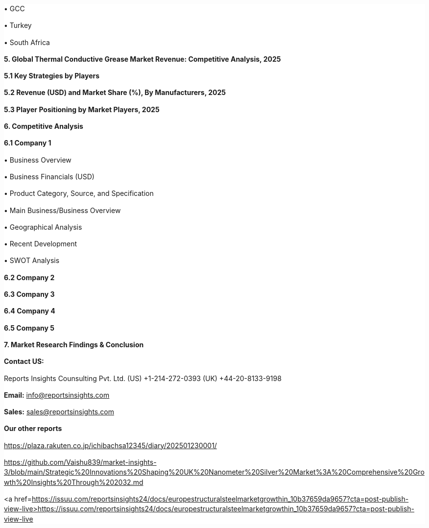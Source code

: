 • GCC

• Turkey

• South Africa

<strong>5. Global Thermal Conductive Grease Market Revenue: Competitive Analysis, 2025</strong>

<strong>5.1 Key Strategies by Players</strong>

<strong>5.2 Revenue (USD) and Market Share (%), By Manufacturers, 2025</strong>

<strong>5.3 Player Positioning by Market Players, 2025</strong>

<strong>6. Competitive Analysis</strong>

<strong>6.1 Company 1</strong>

• Business Overview

• Business Financials (USD)

• Product Category, Source, and Specification

• Main Business/Business Overview

• Geographical Analysis

• Recent Development

• SWOT Analysis

<strong>6.2 Company 2</strong>

<strong>6.3 Company 3</strong>

<strong>6.4 Company 4</strong>

<strong>6.5 Company 5</strong>

<strong>7. Market Research Findings &amp; Conclusion</strong>

<strong>Contact US:</strong>

Reports Insights Counsulting Pvt. Ltd.
(US) +1-214-272-0393
(UK) +44-20-8133-9198
<p class=""""><b>Email:</b> <a href=mailto:info@reportsinsights.com>info@reportsinsights.com</a></p>
<p class=""""><b>Sales:</b> <a href=mailto:sales@reportsinsights.com>sales@reportsinsights.com</a></p>

<strong>Our other reports</strong>

<a href=https://plaza.rakuten.co.jp/ichibachsa12345/diary/202501230001/>https://plaza.rakuten.co.jp/ichibachsa12345/diary/202501230001/</a>

<a href=https://github.com/Vaishu839/market-insights-3/blob/main/Strategic%20Innovations%20Shaping%20UK%20Nanometer%20Silver%20Market%3A%20Comprehensive%20Growth%20Insights%20Through%202032.md>https://github.com/Vaishu839/market-insights-3/blob/main/Strategic%20Innovations%20Shaping%20UK%20Nanometer%20Silver%20Market%3A%20Comprehensive%20Growth%20Insights%20Through%202032.md</a>

<a href=https://issuu.com/reportsinsights24/docs/europestructuralsteelmarketgrowthin_10b37659da9657?cta=post-publish-view-live>https://issuu.com/reportsinsights24/docs/europestructuralsteelmarketgrowthin_10b37659da9657?cta=post-publish-view-live</a>
